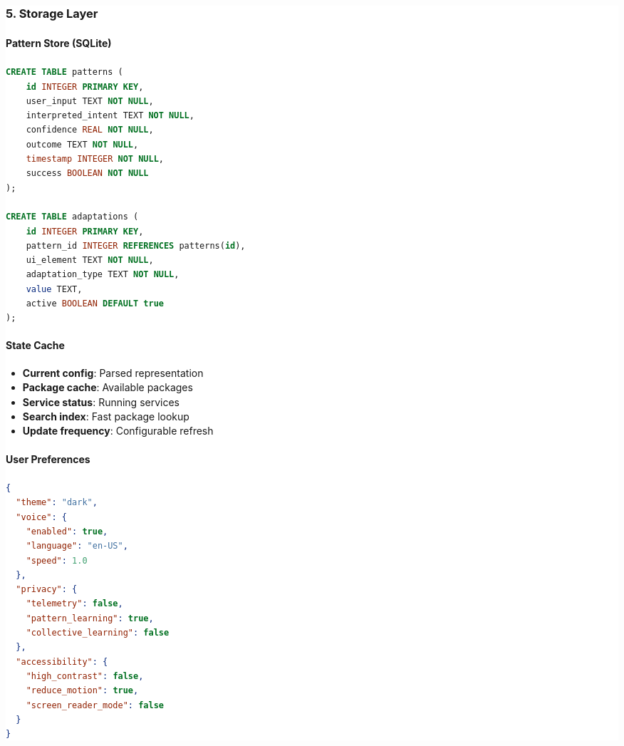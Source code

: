 ### 5. Storage Layer

#### Pattern Store (SQLite)
```sql
CREATE TABLE patterns (
    id INTEGER PRIMARY KEY,
    user_input TEXT NOT NULL,
    interpreted_intent TEXT NOT NULL,
    confidence REAL NOT NULL,
    outcome TEXT NOT NULL,
    timestamp INTEGER NOT NULL,
    success BOOLEAN NOT NULL
);

CREATE TABLE adaptations (
    id INTEGER PRIMARY KEY,
    pattern_id INTEGER REFERENCES patterns(id),
    ui_element TEXT NOT NULL,
    adaptation_type TEXT NOT NULL,
    value TEXT,
    active BOOLEAN DEFAULT true
);
```

#### State Cache
- **Current config**: Parsed representation
- **Package cache**: Available packages
- **Service status**: Running services
- **Search index**: Fast package lookup
- **Update frequency**: Configurable refresh

#### User Preferences
```json
{
  "theme": "dark",
  "voice": {
    "enabled": true,
    "language": "en-US",
    "speed": 1.0
  },
  "privacy": {
    "telemetry": false,
    "pattern_learning": true,
    "collective_learning": false
  },
  "accessibility": {
    "high_contrast": false,
    "reduce_motion": true,
    "screen_reader_mode": false
  }
}
```

